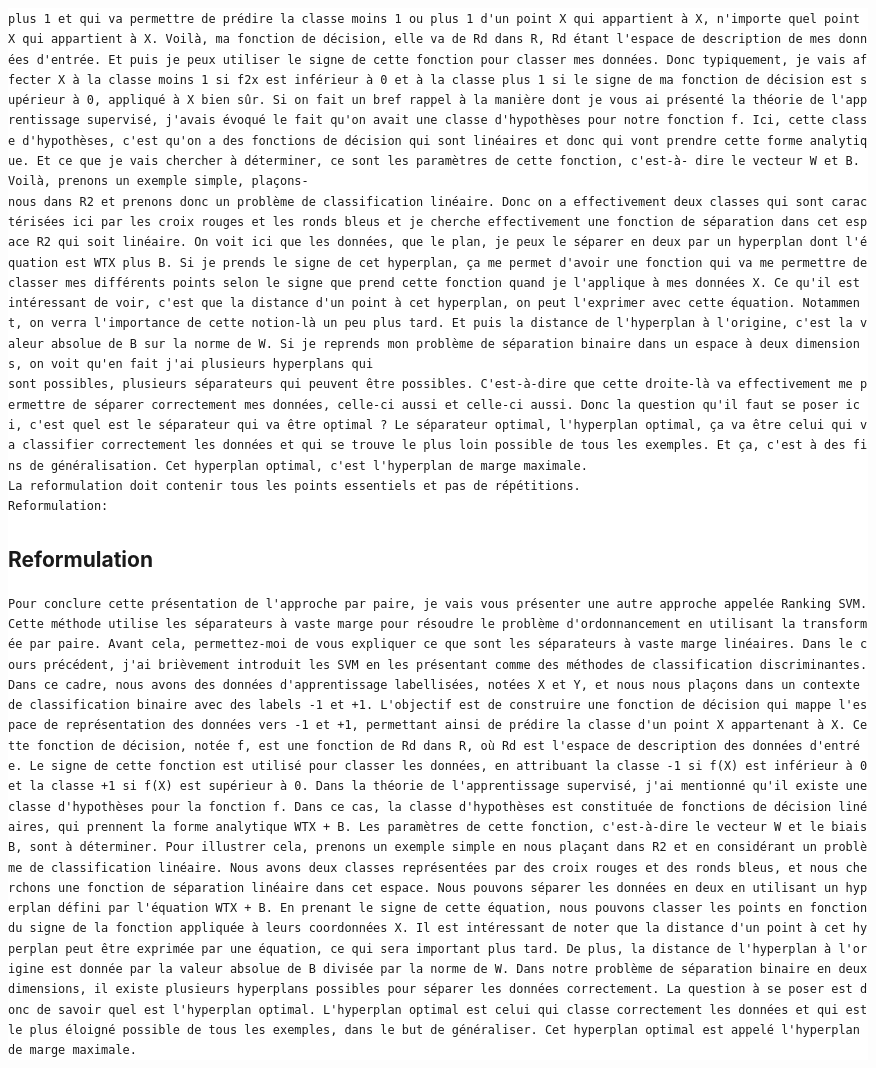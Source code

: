```txt
plus 1 et qui va permettre de prédire la classe moins 1 ou plus 1 d'un point X qui appartient à X, n'importe quel point X qui appartient à X. Voilà, ma fonction de décision, elle va de Rd dans R, Rd étant l'espace de description de mes données d'entrée. Et puis je peux utiliser le signe de cette fonction pour classer mes données. Donc typiquement, je vais affecter X à la classe moins 1 si f2x est inférieur à 0 et à la classe plus 1 si le signe de ma fonction de décision est supérieur à 0, appliqué à X bien sûr. Si on fait un bref rappel à la manière dont je vous ai présenté la théorie de l'apprentissage supervisé, j'avais évoqué le fait qu'on avait une classe d'hypothèses pour notre fonction f. Ici, cette classe d'hypothèses, c'est qu'on a des fonctions de décision qui sont linéaires et donc qui vont prendre cette forme analytique. Et ce que je vais chercher à déterminer, ce sont les paramètres de cette fonction, c'est-à- dire le vecteur W et B. Voilà, prenons un exemple simple, plaçons-
nous dans R2 et prenons donc un problème de classification linéaire. Donc on a effectivement deux classes qui sont caractérisées ici par les croix rouges et les ronds bleus et je cherche effectivement une fonction de séparation dans cet espace R2 qui soit linéaire. On voit ici que les données, que le plan, je peux le séparer en deux par un hyperplan dont l'équation est WTX plus B. Si je prends le signe de cet hyperplan, ça me permet d'avoir une fonction qui va me permettre de classer mes différents points selon le signe que prend cette fonction quand je l'applique à mes données X. Ce qu'il est intéressant de voir, c'est que la distance d'un point à cet hyperplan, on peut l'exprimer avec cette équation. Notamment, on verra l'importance de cette notion-là un peu plus tard. Et puis la distance de l'hyperplan à l'origine, c'est la valeur absolue de B sur la norme de W. Si je reprends mon problème de séparation binaire dans un espace à deux dimensions, on voit qu'en fait j'ai plusieurs hyperplans qui
sont possibles, plusieurs séparateurs qui peuvent être possibles. C'est-à-dire que cette droite-là va effectivement me permettre de séparer correctement mes données, celle-ci aussi et celle-ci aussi. Donc la question qu'il faut se poser ici, c'est quel est le séparateur qui va être optimal ? Le séparateur optimal, l'hyperplan optimal, ça va être celui qui va classifier correctement les données et qui se trouve le plus loin possible de tous les exemples. Et ça, c'est à des fins de généralisation. Cet hyperplan optimal, c'est l'hyperplan de marge maximale.
La reformulation doit contenir tous les points essentiels et pas de répétitions.
Reformulation:

```

## Reformulation

```txt
Pour conclure cette présentation de l'approche par paire, je vais vous présenter une autre approche appelée Ranking SVM. Cette méthode utilise les séparateurs à vaste marge pour résoudre le problème d'ordonnancement en utilisant la transformée par paire. Avant cela, permettez-moi de vous expliquer ce que sont les séparateurs à vaste marge linéaires. Dans le cours précédent, j'ai brièvement introduit les SVM en les présentant comme des méthodes de classification discriminantes. Dans ce cadre, nous avons des données d'apprentissage labellisées, notées X et Y, et nous nous plaçons dans un contexte de classification binaire avec des labels -1 et +1. L'objectif est de construire une fonction de décision qui mappe l'espace de représentation des données vers -1 et +1, permettant ainsi de prédire la classe d'un point X appartenant à X. Cette fonction de décision, notée f, est une fonction de Rd dans R, où Rd est l'espace de description des données d'entrée. Le signe de cette fonction est utilisé pour classer les données, en attribuant la classe -1 si f(X) est inférieur à 0 et la classe +1 si f(X) est supérieur à 0. Dans la théorie de l'apprentissage supervisé, j'ai mentionné qu'il existe une classe d'hypothèses pour la fonction f. Dans ce cas, la classe d'hypothèses est constituée de fonctions de décision linéaires, qui prennent la forme analytique WTX + B. Les paramètres de cette fonction, c'est-à-dire le vecteur W et le biais B, sont à déterminer. Pour illustrer cela, prenons un exemple simple en nous plaçant dans R2 et en considérant un problème de classification linéaire. Nous avons deux classes représentées par des croix rouges et des ronds bleus, et nous cherchons une fonction de séparation linéaire dans cet espace. Nous pouvons séparer les données en deux en utilisant un hyperplan défini par l'équation WTX + B. En prenant le signe de cette équation, nous pouvons classer les points en fonction du signe de la fonction appliquée à leurs coordonnées X. Il est intéressant de noter que la distance d'un point à cet hyperplan peut être exprimée par une équation, ce qui sera important plus tard. De plus, la distance de l'hyperplan à l'origine est donnée par la valeur absolue de B divisée par la norme de W. Dans notre problème de séparation binaire en deux dimensions, il existe plusieurs hyperplans possibles pour séparer les données correctement. La question à se poser est donc de savoir quel est l'hyperplan optimal. L'hyperplan optimal est celui qui classe correctement les données et qui est le plus éloigné possible de tous les exemples, dans le but de généraliser. Cet hyperplan optimal est appelé l'hyperplan de marge maximale.
```